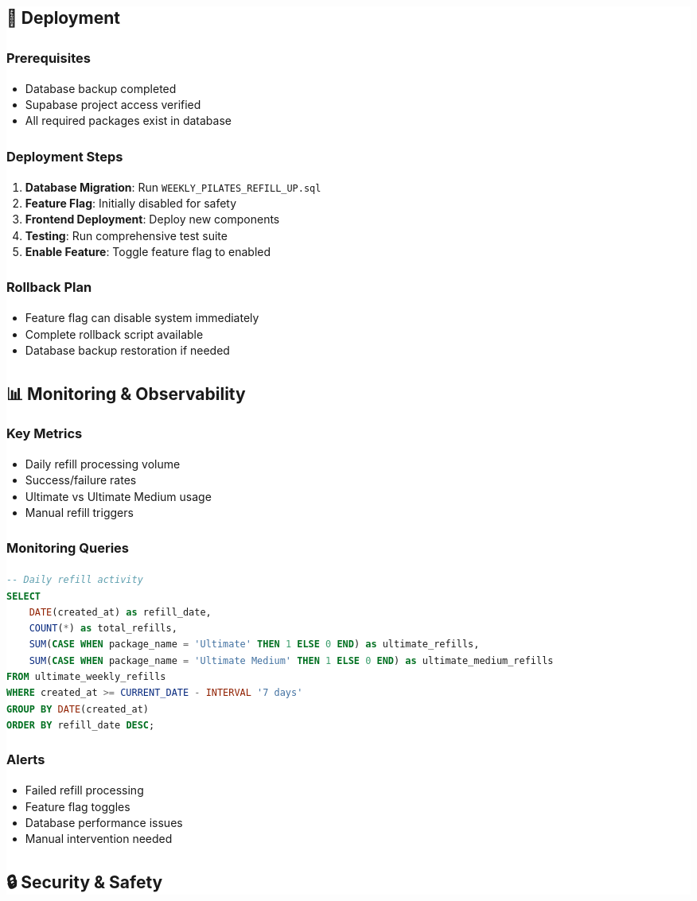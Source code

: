 ## 🚀 Deployment

### Prerequisites
- Database backup completed
- Supabase project access verified
- All required packages exist in database

### Deployment Steps
1. **Database Migration**: Run `WEEKLY_PILATES_REFILL_UP.sql`
2. **Feature Flag**: Initially disabled for safety
3. **Frontend Deployment**: Deploy new components
4. **Testing**: Run comprehensive test suite
5. **Enable Feature**: Toggle feature flag to enabled

### Rollback Plan
- Feature flag can disable system immediately
- Complete rollback script available
- Database backup restoration if needed

## 📊 Monitoring & Observability

### Key Metrics
- Daily refill processing volume
- Success/failure rates
- Ultimate vs Ultimate Medium usage
- Manual refill triggers

### Monitoring Queries
```sql
-- Daily refill activity
SELECT 
    DATE(created_at) as refill_date,
    COUNT(*) as total_refills,
    SUM(CASE WHEN package_name = 'Ultimate' THEN 1 ELSE 0 END) as ultimate_refills,
    SUM(CASE WHEN package_name = 'Ultimate Medium' THEN 1 ELSE 0 END) as ultimate_medium_refills
FROM ultimate_weekly_refills 
WHERE created_at >= CURRENT_DATE - INTERVAL '7 days'
GROUP BY DATE(created_at)
ORDER BY refill_date DESC;
```

### Alerts
- Failed refill processing
- Feature flag toggles
- Database performance issues
- Manual intervention needed

## 🔒 Security & Safety
